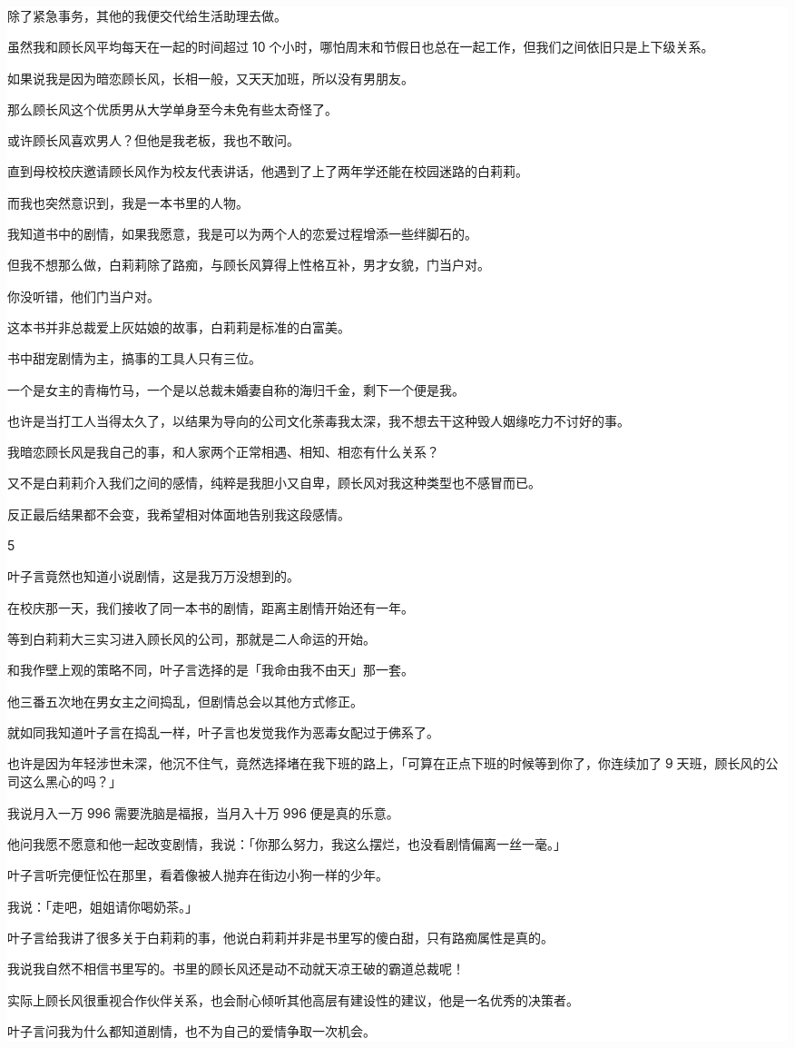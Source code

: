 除了紧急事务，其他的我便交代给生活助理去做。

虽然我和顾长风平均每天在一起的时间超过 10 个小时，哪怕周末和节假日也总在一起工作，但我们之间依旧只是上下级关系。

如果说我是因为暗恋顾长风，长相一般，又天天加班，所以没有男朋友。

那么顾长风这个优质男从大学单身至今未免有些太奇怪了。

或许顾长风喜欢男人？但他是我老板，我也不敢问。

直到母校校庆邀请顾长风作为校友代表讲话，他遇到了上了两年学还能在校园迷路的白莉莉。

而我也突然意识到，我是一本书里的人物。

我知道书中的剧情，如果我愿意，我是可以为两个人的恋爱过程增添一些绊脚石的。

但我不想那么做，白莉莉除了路痴，与顾长风算得上性格互补，男才女貌，门当户对。

你没听错，他们门当户对。

这本书并非总裁爱上灰姑娘的故事，白莉莉是标准的白富美。

书中甜宠剧情为主，搞事的工具人只有三位。

一个是女主的青梅竹马，一个是以总裁未婚妻自称的海归千金，剩下一个便是我。

也许是当打工人当得太久了，以结果为导向的公司文化荼毒我太深，我不想去干这种毁人姻缘吃力不讨好的事。

我暗恋顾长风是我自己的事，和人家两个正常相遇、相知、相恋有什么关系？

又不是白莉莉介入我们之间的感情，纯粹是我胆小又自卑，顾长风对我这种类型也不感冒而已。

反正最后结果都不会变，我希望相对体面地告别我这段感情。

5

叶子言竟然也知道小说剧情，这是我万万没想到的。

在校庆那一天，我们接收了同一本书的剧情，距离主剧情开始还有一年。

等到白莉莉大三实习进入顾长风的公司，那就是二人命运的开始。

和我作壁上观的策略不同，叶子言选择的是「我命由我不由天」那一套。

他三番五次地在男女主之间捣乱，但剧情总会以其他方式修正。

就如同我知道叶子言在捣乱一样，叶子言也发觉我作为恶毒女配过于佛系了。

也许是因为年轻涉世未深，他沉不住气，竟然选择堵在我下班的路上，「可算在正点下班的时候等到你了，你连续加了 9 天班，顾长风的公司这么黑心的吗？」

我说月入一万 996 需要洗脑是福报，当月入十万 996 便是真的乐意。

他问我愿不愿意和他一起改变剧情，我说：「你那么努力，我这么摆烂，也没看剧情偏离一丝一毫。」

叶子言听完便怔忪在那里，看着像被人抛弃在街边小狗一样的少年。

我说：「走吧，姐姐请你喝奶茶。」

叶子言给我讲了很多关于白莉莉的事，他说白莉莉并非是书里写的傻白甜，只有路痴属性是真的。

我说我自然不相信书里写的。书里的顾长风还是动不动就天凉王破的霸道总裁呢！

实际上顾长风很重视合作伙伴关系，也会耐心倾听其他高层有建设性的建议，他是一名优秀的决策者。

叶子言问我为什么都知道剧情，也不为自己的爱情争取一次机会。
